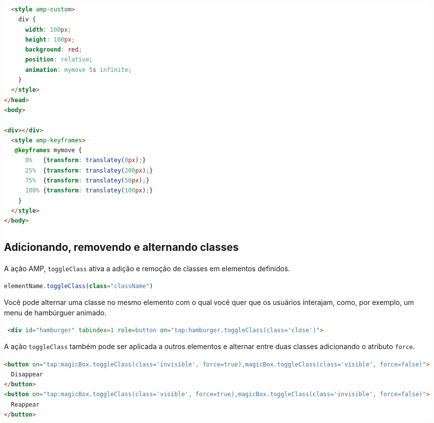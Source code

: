 ```html
  <style amp-custom>
    div {
      width: 100px;
      height: 100px;
      background: red;
      position: relative;
      animation: mymove 5s infinite;
    }
  </style>
</head>
<body>

<div></div>
  <style amp-keyframes>
   @keyframes mymove {
      0%   {transform: translatey(0px);}
      25%  {transform: translatey(200px);}
      75%  {transform: translatey(50px);}
      100% {transform: translatey(100px);}
    }
  </style>
</body>
```

## Adicionando, removendo e alternando classes

A ação AMP, `toggleClass` ativa a adição e remoção de classes em elementos definidos.

```js
elementName.toggleClass(class="className")
```

Você pode alternar uma classe no mesmo elemento com o qual você quer que os usuários interajam, como, por exemplo, um menu de hambúrguer animado.

```html
 <div id="hamburger" tabindex=1 role=button on="tap:hamburger.toggleClass(class='close')">

```

A ação `toggleClass` também pode ser aplicada a outros elementos e alternar entre duas classes adicionando o atributo `force`.

```html
<button on="tap:magicBox.toggleClass(class='invisible', force=true),magicBox.toggleClass(class='visible', force=false)">
  Disappear
</button>
<button on="tap:magicBox.toggleClass(class='visible', force=true),magicBox.toggleClass(class='invisible', force=false)">
  Reappear
</button>
```
